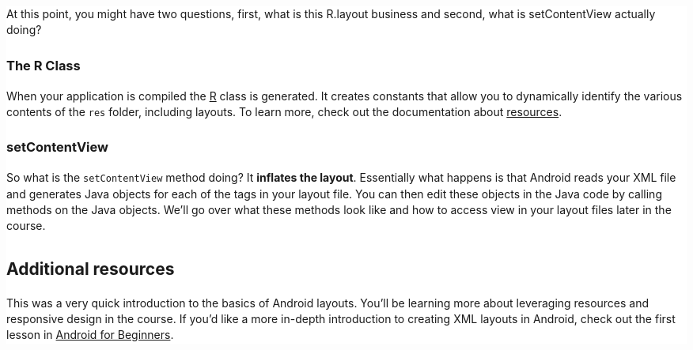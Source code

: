 At this point, you might have two questions, first, what is this R.layout business and second, what is setContentView actually doing?

### The R Class

When your application is compiled the [R](https://developer.android.com/reference/android/R.html) class is generated. It creates constants that allow you to dynamically identify the various contents of the `res` folder, including layouts. To learn more, check out the documentation about [resources](https://developer.android.com/guide/topics/resources/accessing-resources.html).

### setContentView

So what is the `setContentView` method doing? It **inflates the layout**. Essentially what happens is that Android reads your XML file and generates Java objects for each of the tags in your layout file. You can then edit these objects in the Java code by calling methods on the Java objects. We’ll go over what these methods look like and how to access view in your layout files later in the course.

## Additional resources

This was a very quick introduction to the basics of Android layouts. You’ll be learning more about leveraging resources and responsive design in the course. If you’d like a more in-depth introduction to creating XML layouts in Android, check out the first lesson in [Android for Beginners](https://www.udacity.com/course/android-development-for-beginners--ud837).
